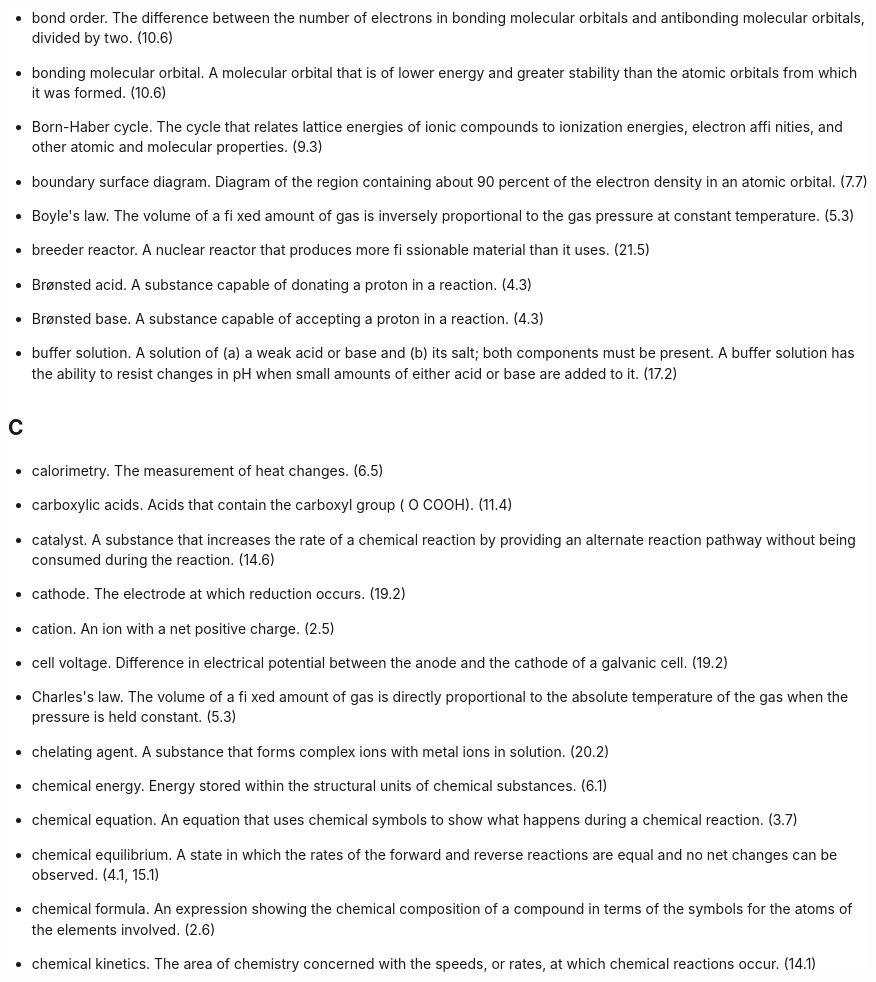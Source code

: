 - bond order. The difference between the number of electrons in bonding molecular orbitals and antibonding molecular orbitals, divided by two. (10.6)

- bonding molecular orbital. A molecular orbital that is of lower energy and greater stability than the atomic orbitals from which it was formed. (10.6)

- Born-Haber cycle. The cycle that relates lattice energies of ionic compounds to ionization energies, electron affi  nities, and other atomic and molecular properties. (9.3)

- boundary surface diagram. Diagram of the region containing about 90 percent of the electron density in an atomic orbital. (7.7) 

- Boyle's law. The volume of a fi  xed amount of gas is inversely proportional to the gas pressure at constant temperature. (5.3) 

- breeder reactor. A nuclear reactor that produces more fi  ssionable material than it uses. (21.5) 

- Brønsted acid. A substance capable of donating a proton in a reaction. (4.3) 

- Brønsted base. A substance capable of accepting a proton in a reaction. (4.3) 

- buffer solution. A solution of (a) a weak acid or base and (b) its salt; both components must be present. A buffer solution has the ability to resist changes in pH when small amounts of either acid or base are added to it. (17.2)

## C

- calorimetry. The measurement of heat changes. (6.5)

- carboxylic acids. Acids that contain the carboxyl group ( O COOH). (11.4) 

- catalyst. A substance that increases the rate of a chemical reaction by providing an alternate reaction pathway without being consumed during the reaction. (14.6) 

- cathode. The electrode at which reduction occurs. (19.2)

- cation. An ion with a net positive charge. (2.5) 

- cell voltage. Difference in electrical potential between the anode and the cathode of a galvanic cell. (19.2)

- Charles's law. The volume of a fi  xed amount of gas is directly proportional to the absolute temperature of the gas when the pressure is held constant. (5.3)

- chelating agent. A substance that forms complex ions with metal ions in solution. (20.2)

- chemical energy. Energy stored within the structural units of chemical substances. (6.1) 

- chemical equation. An equation that uses chemical symbols to show what happens during a chemical reaction. (3.7)

- chemical equilibrium. A state in which the rates of the forward and reverse reactions are equal and no net changes can be observed. (4.1, 15.1)

- chemical formula. An expression showing the chemical composition of a compound in terms of the symbols for the atoms of the elements involved. (2.6)

- chemical kinetics. The area of chemistry concerned with the speeds, or rates, at which chemical reactions occur. (14.1)
